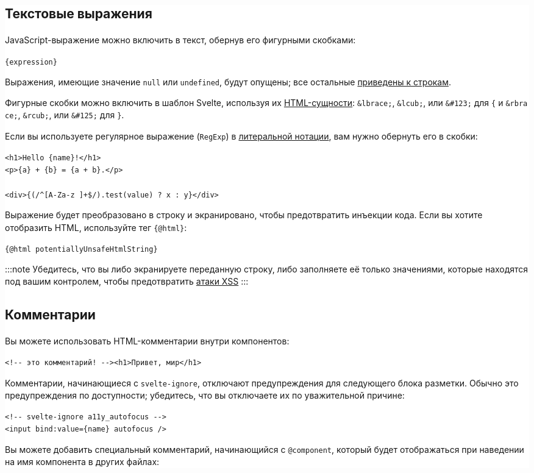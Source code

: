 ## Текстовые выражения

JavaScript-выражение можно включить в текст, обернув его фигурными скобками:

```svelte
{expression}
```

Выражения, имеющие значение `null` или `undefined`, будут опущены; все остальные [приведены к строкам](https://developer.mozilla.org/en-US/docs/Web/JavaScript/Reference/Global_Objects/String#string_coercion).

Фигурные скобки можно включить в шаблон Svelte, используя их [HTML-сущности](https://developer.mozilla.org/docs/Glossary/Entity): `&lbrace;`, `&lcub;`, или `&#123;` для `{` и `&rbrace;`, `&rcub;`, или `&#125;` для `}`.

Если вы используете регулярное выражение (`RegExp`) в [литеральной нотации](https://developer.mozilla.org/ru/docs/Web/JavaScript/Reference/Global_Objects/RegExp#literal_notation_and_constructor), вам нужно обернуть его в скобки:

```svelte
<h1>Hello {name}!</h1>
<p>{a} + {b} = {a + b}.</p>

<div>{(/^[A-Za-z ]+$/).test(value) ? x : y}</div>
```

Выражение будет преобразовано в строку и экранировано, чтобы предотвратить инъекции кода. Если вы хотите отобразить HTML, используйте тег `{@html}`:

```svelte
{@html potentiallyUnsafeHtmlString}
```

:::note
Убедитесь, что вы либо экранируете переданную строку, либо заполняете её только значениями, которые находятся под вашим контролем, чтобы предотвратить [атаки XSS](https://owasp.org/www-community/attacks/xss/)
:::

## Комментарии

Вы можете использовать HTML-комментарии внутри компонентов:

```svelte
<!-- это комментарий! --><h1>Привет, мир</h1>
```

Комментарии, начинающиеся с `svelte-ignore`, отключают предупреждения для следующего блока разметки. Обычно это предупреждения по доступности; убедитесь, что вы отключаете их по уважительной причине:

```svelte
<!-- svelte-ignore a11y_autofocus -->
<input bind:value={name} autofocus />
```

Вы можете добавить специальный комментарий, начинающийся с `@component`, который будет отображаться при наведении на имя компонента в других файлах:
